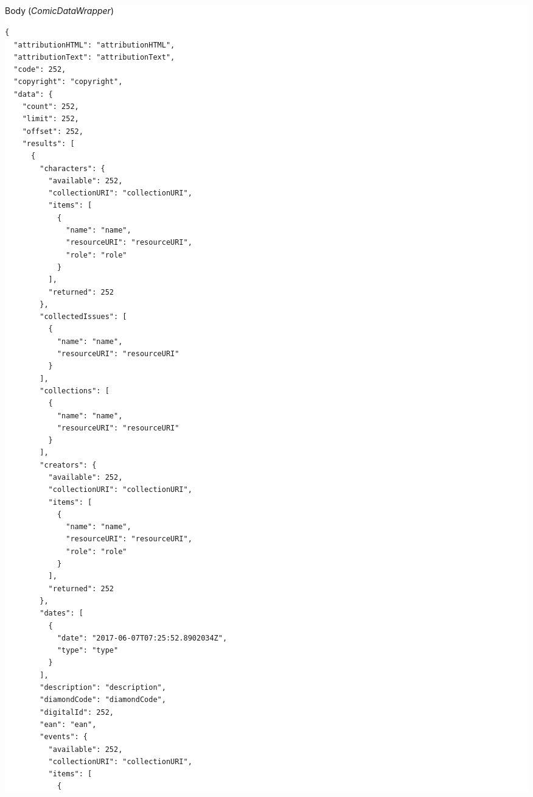 Body (_ComicDataWrapper_) 
```
{
  "attributionHTML": "attributionHTML",
  "attributionText": "attributionText",
  "code": 252,
  "copyright": "copyright",
  "data": {
    "count": 252,
    "limit": 252,
    "offset": 252,
    "results": [
      {
        "characters": {
          "available": 252,
          "collectionURI": "collectionURI",
          "items": [
            {
              "name": "name",
              "resourceURI": "resourceURI",
              "role": "role"
            }
          ],
          "returned": 252
        },
        "collectedIssues": [
          {
            "name": "name",
            "resourceURI": "resourceURI"
          }
        ],
        "collections": [
          {
            "name": "name",
            "resourceURI": "resourceURI"
          }
        ],
        "creators": {
          "available": 252,
          "collectionURI": "collectionURI",
          "items": [
            {
              "name": "name",
              "resourceURI": "resourceURI",
              "role": "role"
            }
          ],
          "returned": 252
        },
        "dates": [
          {
            "date": "2017-06-07T07:25:52.8902034Z",
            "type": "type"
          }
        ],
        "description": "description",
        "diamondCode": "diamondCode",
        "digitalId": 252,
        "ean": "ean",
        "events": {
          "available": 252,
          "collectionURI": "collectionURI",
          "items": [
            {
```